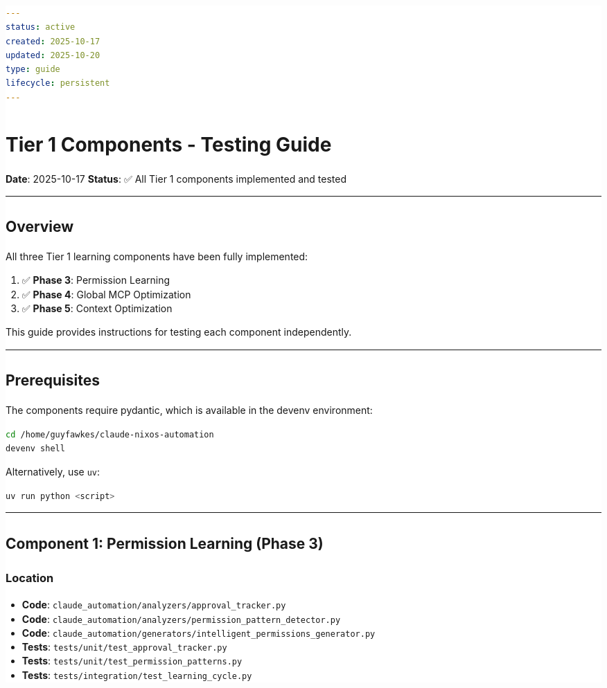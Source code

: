 ```yaml
---
status: active
created: 2025-10-17
updated: 2025-10-20
type: guide
lifecycle: persistent
---
```


# Tier 1 Components - Testing Guide

**Date**: 2025-10-17
**Status**: ✅ All Tier 1 components implemented and tested

---

## Overview

All three Tier 1 learning components have been fully implemented:

1. ✅ **Phase 3**: Permission Learning
2. ✅ **Phase 4**: Global MCP Optimization
3. ✅ **Phase 5**: Context Optimization

This guide provides instructions for testing each component independently.

---

## Prerequisites

The components require pydantic, which is available in the devenv environment:

```bash
cd /home/guyfawkes/claude-nixos-automation
devenv shell
```

Alternatively, use `uv`:

```bash
uv run python <script>
```

---

## Component 1: Permission Learning (Phase 3)

### Location
- **Code**: `claude_automation/analyzers/approval_tracker.py`
- **Code**: `claude_automation/analyzers/permission_pattern_detector.py`
- **Code**: `claude_automation/generators/intelligent_permissions_generator.py`
- **Tests**: `tests/unit/test_approval_tracker.py`
- **Tests**: `tests/unit/test_permission_patterns.py`
- **Tests**: `tests/integration/test_learning_cycle.py`
